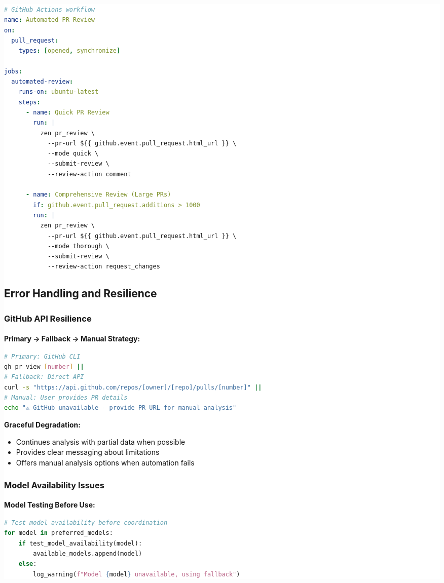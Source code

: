 ```yaml
# GitHub Actions workflow
name: Automated PR Review
on:
  pull_request:
    types: [opened, synchronize]

jobs:
  automated-review:
    runs-on: ubuntu-latest
    steps:
      - name: Quick PR Review
        run: |
          zen pr_review \
            --pr-url ${{ github.event.pull_request.html_url }} \
            --mode quick \
            --submit-review \
            --review-action comment

      - name: Comprehensive Review (Large PRs)
        if: github.event.pull_request.additions > 1000
        run: |
          zen pr_review \
            --pr-url ${{ github.event.pull_request.html_url }} \
            --mode thorough \
            --submit-review \
            --review-action request_changes
```

## Error Handling and Resilience

### GitHub API Resilience

**Primary → Fallback → Manual Strategy:**
```bash
# Primary: GitHub CLI
gh pr view [number] || 
# Fallback: Direct API
curl -s "https://api.github.com/repos/[owner]/[repo]/pulls/[number]" ||
# Manual: User provides PR details
echo "⚠️ GitHub unavailable - provide PR URL for manual analysis"
```

**Graceful Degradation:**
- Continues analysis with partial data when possible
- Provides clear messaging about limitations
- Offers manual analysis options when automation fails

### Model Availability Issues

**Model Testing Before Use:**
```python
# Test model availability before coordination
for model in preferred_models:
    if test_model_availability(model):
        available_models.append(model)
    else:
        log_warning(f"Model {model} unavailable, using fallback")
```
